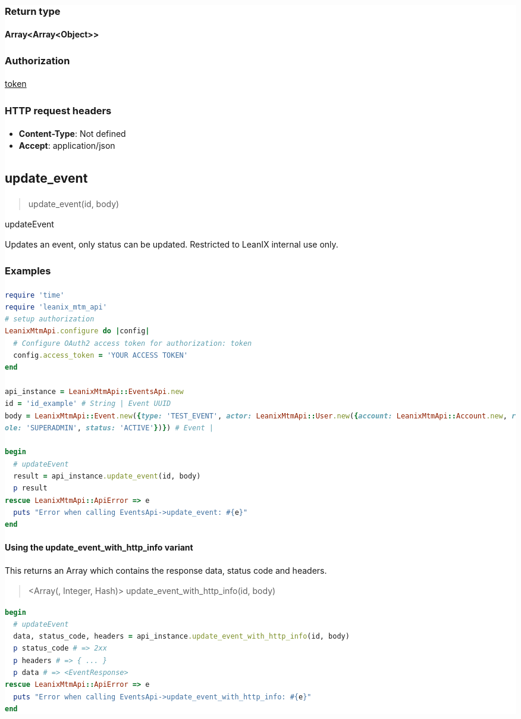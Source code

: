 ### Return type

**Array&lt;Array&lt;Object&gt;&gt;**

### Authorization

[token](../README.md#token)

### HTTP request headers

- **Content-Type**: Not defined
- **Accept**: application/json


## update_event

> <EventResponse> update_event(id, body)

updateEvent

Updates an event, only status can be updated. Restricted to LeanIX internal use only.

### Examples

```ruby
require 'time'
require 'leanix_mtm_api'
# setup authorization
LeanixMtmApi.configure do |config|
  # Configure OAuth2 access token for authorization: token
  config.access_token = 'YOUR ACCESS TOKEN'
end

api_instance = LeanixMtmApi::EventsApi.new
id = 'id_example' # String | Event UUID
body = LeanixMtmApi::Event.new({type: 'TEST_EVENT', actor: LeanixMtmApi::User.new({account: LeanixMtmApi::Account.new, role: 'SUPERADMIN', status: 'ACTIVE'})}) # Event | 

begin
  # updateEvent
  result = api_instance.update_event(id, body)
  p result
rescue LeanixMtmApi::ApiError => e
  puts "Error when calling EventsApi->update_event: #{e}"
end
```

#### Using the update_event_with_http_info variant

This returns an Array which contains the response data, status code and headers.

> <Array(<EventResponse>, Integer, Hash)> update_event_with_http_info(id, body)

```ruby
begin
  # updateEvent
  data, status_code, headers = api_instance.update_event_with_http_info(id, body)
  p status_code # => 2xx
  p headers # => { ... }
  p data # => <EventResponse>
rescue LeanixMtmApi::ApiError => e
  puts "Error when calling EventsApi->update_event_with_http_info: #{e}"
end
```
